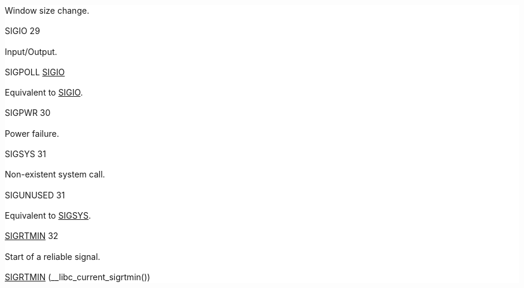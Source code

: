 <td class="cellrowborder" valign="top" width="50%" headers="mcps1.1.3.1.2 "><p id="p358238872084823"><a name="p358238872084823"></a><a name="p358238872084823"></a>Window size change. </p>
</td>
</tr>
<tr id="row430221283084823"><td class="cellrowborder" valign="top" width="50%" headers="mcps1.1.3.1.1 "><p id="p835615602084823"><a name="p835615602084823"></a><a name="p835615602084823"></a><em id="ga929c5eace94ce2e099c6fa732450ce86"><a name="ga929c5eace94ce2e099c6fa732450ce86"></a><a name="ga929c5eace94ce2e099c6fa732450ce86"></a></em>SIGIO    29</p>
</td>
<td class="cellrowborder" valign="top" width="50%" headers="mcps1.1.3.1.2 "><p id="p1701579238084823"><a name="p1701579238084823"></a><a name="p1701579238084823"></a>Input/Output. </p>
</td>
</tr>
<tr id="row1623121298084823"><td class="cellrowborder" valign="top" width="50%" headers="mcps1.1.3.1.1 "><p id="p491244797084823"><a name="p491244797084823"></a><a name="p491244797084823"></a><em id="ga1614264a836d6a5642554775ef0134d0"><a name="ga1614264a836d6a5642554775ef0134d0"></a><a name="ga1614264a836d6a5642554775ef0134d0"></a></em>SIGPOLL    <a href="ipc.md#ga929c5eace94ce2e099c6fa732450ce86">SIGIO</a></p>
</td>
<td class="cellrowborder" valign="top" width="50%" headers="mcps1.1.3.1.2 "><p id="p1193560905084823"><a name="p1193560905084823"></a><a name="p1193560905084823"></a>Equivalent to <a href="ipc.md#ga929c5eace94ce2e099c6fa732450ce86">SIGIO</a>. </p>
</td>
</tr>
<tr id="row1203249917084823"><td class="cellrowborder" valign="top" width="50%" headers="mcps1.1.3.1.1 "><p id="p448964800084823"><a name="p448964800084823"></a><a name="p448964800084823"></a><em id="ga633dbd7dca7d839e6af0299bd4713f0a"><a name="ga633dbd7dca7d839e6af0299bd4713f0a"></a><a name="ga633dbd7dca7d839e6af0299bd4713f0a"></a></em>SIGPWR    30</p>
</td>
<td class="cellrowborder" valign="top" width="50%" headers="mcps1.1.3.1.2 "><p id="p284678989084823"><a name="p284678989084823"></a><a name="p284678989084823"></a>Power failure. </p>
</td>
</tr>
<tr id="row1576780716084823"><td class="cellrowborder" valign="top" width="50%" headers="mcps1.1.3.1.1 "><p id="p198884520084823"><a name="p198884520084823"></a><a name="p198884520084823"></a><em id="ga8bacf9eb18fd539099c1bb4666c45d60"><a name="ga8bacf9eb18fd539099c1bb4666c45d60"></a><a name="ga8bacf9eb18fd539099c1bb4666c45d60"></a></em>SIGSYS    31</p>
</td>
<td class="cellrowborder" valign="top" width="50%" headers="mcps1.1.3.1.2 "><p id="p980706771084823"><a name="p980706771084823"></a><a name="p980706771084823"></a>Non-existent system call. </p>
</td>
</tr>
<tr id="row328989788084823"><td class="cellrowborder" valign="top" width="50%" headers="mcps1.1.3.1.1 "><p id="p1138001348084823"><a name="p1138001348084823"></a><a name="p1138001348084823"></a><em id="ga11e925ada5a97c7bbb6b88de8ed543b4"><a name="ga11e925ada5a97c7bbb6b88de8ed543b4"></a><a name="ga11e925ada5a97c7bbb6b88de8ed543b4"></a></em>SIGUNUSED    31</p>
</td>
<td class="cellrowborder" valign="top" width="50%" headers="mcps1.1.3.1.2 "><p id="p71756025084823"><a name="p71756025084823"></a><a name="p71756025084823"></a>Equivalent to <a href="ipc.md#ga8bacf9eb18fd539099c1bb4666c45d60">SIGSYS</a>. </p>
</td>
</tr>
<tr id="row923068027084823"><td class="cellrowborder" valign="top" width="50%" headers="mcps1.1.3.1.1 "><p id="p1485361383084823"><a name="p1485361383084823"></a><a name="p1485361383084823"></a><a href="ipc.md#gae89f9a1282bd2d1b2a2b310c12ea16a5">SIGRTMIN</a>   32</p>
</td>
<td class="cellrowborder" valign="top" width="50%" headers="mcps1.1.3.1.2 "><p id="p1409466961084823"><a name="p1409466961084823"></a><a name="p1409466961084823"></a>Start of a reliable signal. </p>
</td>
</tr>
<tr id="row502725541084823"><td class="cellrowborder" valign="top" width="50%" headers="mcps1.1.3.1.1 "><p id="p109713211084823"><a name="p109713211084823"></a><a name="p109713211084823"></a><a href="ipc.md#gae89f9a1282bd2d1b2a2b310c12ea16a5">SIGRTMIN</a>   (__libc_current_sigrtmin())</p>
</td>